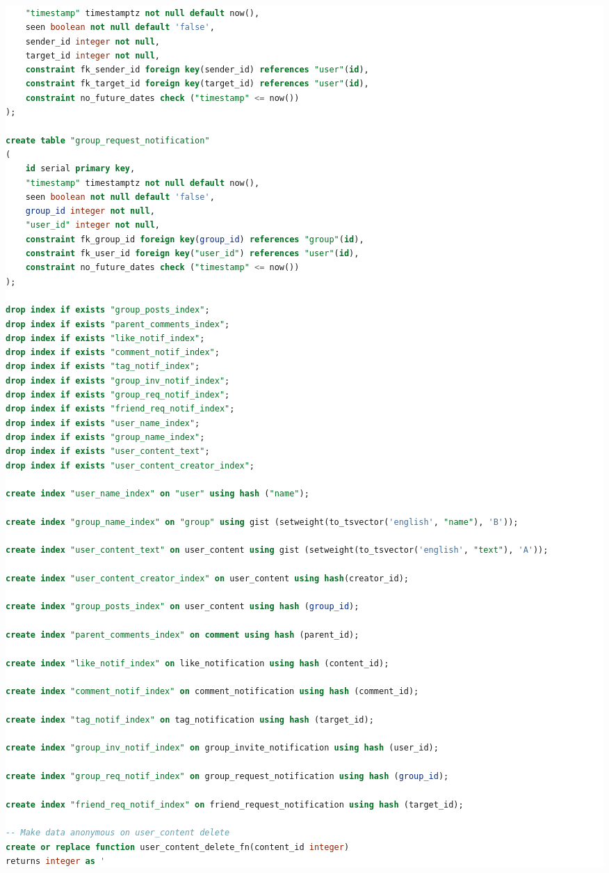 ``` sql
    "timestamp" timestamptz not null default now(),
    seen boolean not null default 'false',
    sender_id integer not null,
    target_id integer not null,
	constraint fk_sender_id foreign key(sender_id) references "user"(id),
	constraint fk_target_id foreign key(target_id) references "user"(id),
    constraint no_future_dates check ("timestamp" <= now())
);

create table "group_request_notification"
(
    id serial primary key,
    "timestamp" timestamptz not null default now(),
    seen boolean not null default 'false',
    group_id integer not null,
    "user_id" integer not null,
	constraint fk_group_id foreign key(group_id) references "group"(id),
	constraint fk_user_id foreign key("user_id") references "user"(id),
    constraint no_future_dates check ("timestamp" <= now())
);

drop index if exists "group_posts_index";
drop index if exists "parent_comments_index";
drop index if exists "like_notif_index";
drop index if exists "comment_notif_index";
drop index if exists "tag_notif_index";
drop index if exists "group_inv_notif_index";
drop index if exists "group_req_notif_index";
drop index if exists "friend_req_notif_index";
drop index if exists "user_name_index";
drop index if exists "group_name_index";
drop index if exists "user_content_text";
drop index if exists "user_content_creator_index";

create index "user_name_index" on "user" using hash ("name");

create index "group_name_index" on "group" using gist (setweight(to_tsvector('english', "name"), 'B'));

create index "user_content_text" on user_content using gist (setweight(to_tsvector('english', "text"), 'A'));

create index "user_content_creator_index" on user_content using hash(creator_id);

create index "group_posts_index" on user_content using hash (group_id);

create index "parent_comments_index" on comment using hash (parent_id);

create index "like_notif_index" on like_notification using hash (content_id);

create index "comment_notif_index" on comment_notification using hash (comment_id);

create index "tag_notif_index" on tag_notification using hash (target_id);

create index "group_inv_notif_index" on group_invite_notification using hash (user_id);

create index "group_req_notif_index" on group_request_notification using hash (group_id);

create index "friend_req_notif_index" on friend_request_notification using hash (target_id);

-- Make data anonymous on user_content delete
create or replace function user_content_delete_fn(content_id integer)
returns integer as '
```